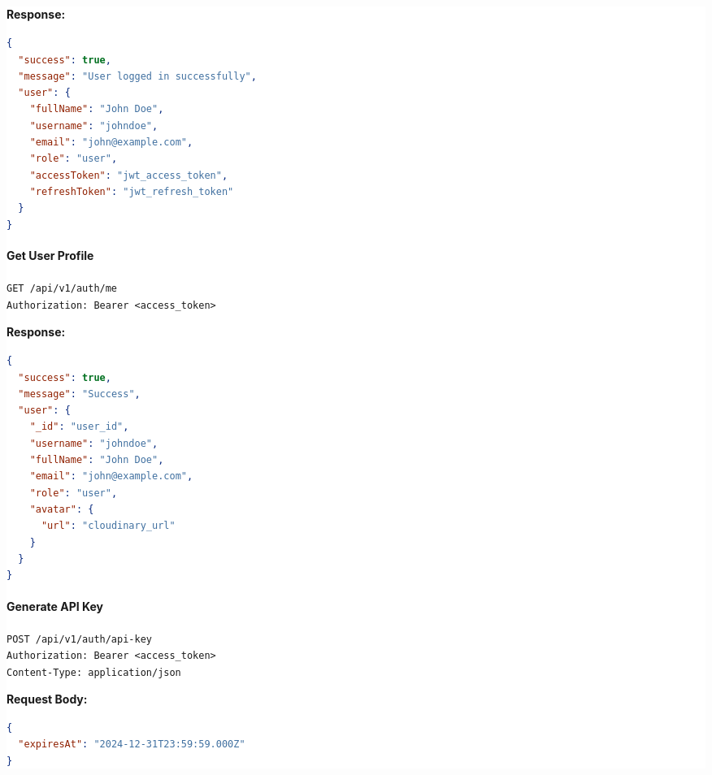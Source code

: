 **Response:**

```json
{
  "success": true,
  "message": "User logged in successfully",
  "user": {
    "fullName": "John Doe",
    "username": "johndoe",
    "email": "john@example.com",
    "role": "user",
    "accessToken": "jwt_access_token",
    "refreshToken": "jwt_refresh_token"
  }
}
```

#### Get User Profile

```http
GET /api/v1/auth/me
Authorization: Bearer <access_token>
```

**Response:**

```json
{
  "success": true,
  "message": "Success",
  "user": {
    "_id": "user_id",
    "username": "johndoe",
    "fullName": "John Doe",
    "email": "john@example.com",
    "role": "user",
    "avatar": {
      "url": "cloudinary_url"
    }
  }
}
```

#### Generate API Key

```http
POST /api/v1/auth/api-key
Authorization: Bearer <access_token>
Content-Type: application/json
```

**Request Body:**

```json
{
  "expiresAt": "2024-12-31T23:59:59.000Z"
}
```
